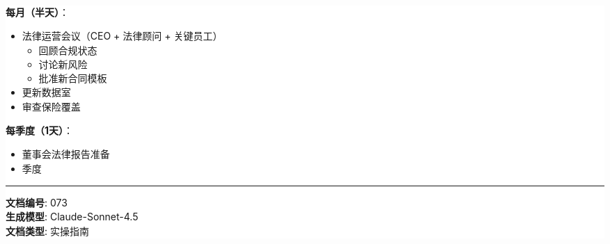 **每月（半天）**：
- 法律运营会议（CEO + 法律顾问 + 关键员工）
  * 回顾合规状态
  * 讨论新风险
  * 批准新合同模板
- 更新数据室
- 审查保险覆盖

**每季度（1天）**：
- 董事会法律报告准备
- 季度

---

**文档编号**: 073  
**生成模型**: Claude-Sonnet-4.5  
**文档类型**: 实操指南
